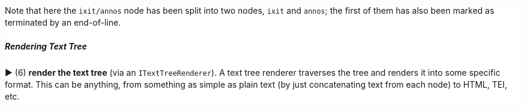 Note that here the `ixit/annos` node has been split into two nodes, `ixit` and `annos`; the first of them has also been marked as terminated by an end-of-line.

##### Rendering Text Tree

▶️ (6) **render the text tree** (via an `ITextTreeRenderer`). A text tree renderer traverses the tree and renders it into some specific format. This can be anything, from something as simple as plain text (by just concatenating text from each node) to HTML, TEI, etc.
